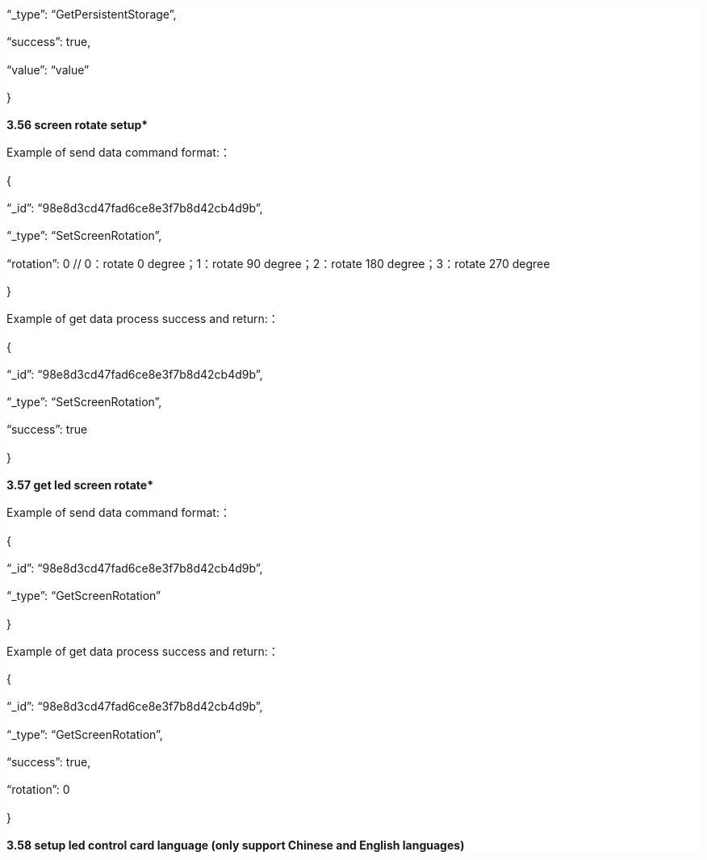 “_type”: “GetPersistentStorage”,

“success”:  true,

“value”: “value”

}

 

**3.56 screen rotate setup\***

Example of send data command format:：

{

“_id”: “98e8d3cd47fad6ce8e3f7b8d42cb4d9b”,	

“_type”: “SetScreenRotation”,

“rotation”: 0 // 0：rotate 0 degree；1：rotate 90 degree；2：rotate 180 degree；3：rotate 270 degree

}

Example of get data process success and return:：

{

“_id”: “98e8d3cd47fad6ce8e3f7b8d42cb4d9b”,

“_type”: “SetScreenRotation”,

“success”:  true

}

 

**3.57 get led screen rotate\***

Example of send data command format:：

{

“_id”: “98e8d3cd47fad6ce8e3f7b8d42cb4d9b”,	

“_type”: “GetScreenRotation” 

}

Example of get data process success and return:：

{

“_id”: “98e8d3cd47fad6ce8e3f7b8d42cb4d9b”,

“_type”: “GetScreenRotation”,

“success”:  true,

“rotation”: 0

}

 

**3.58 setup led control card language (only support Chinese and English languages)**
